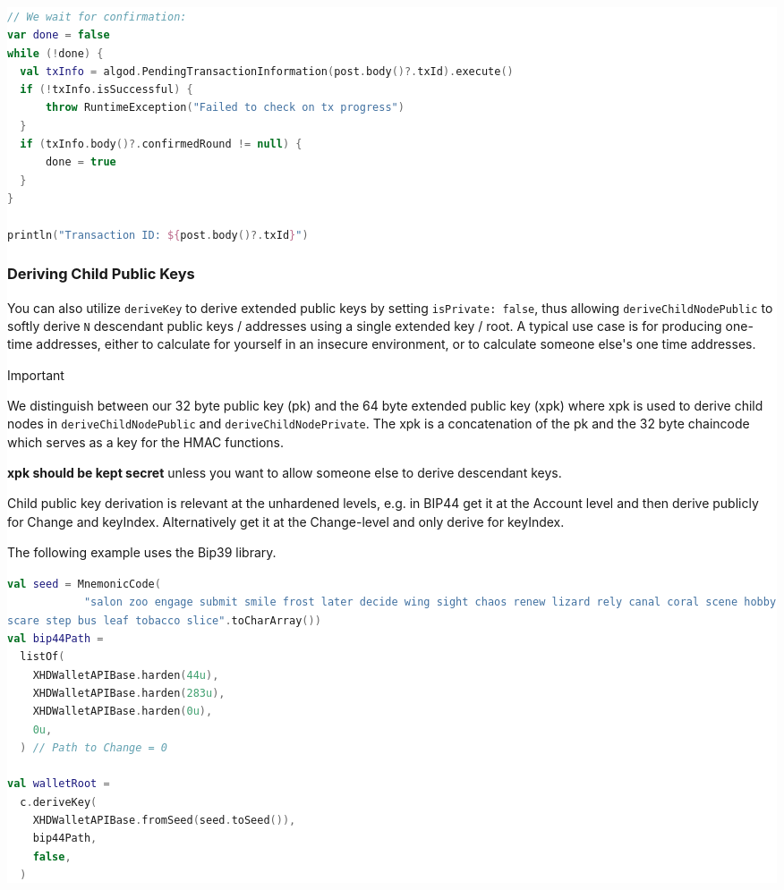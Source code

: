 ```kotlin
// We wait for confirmation:
var done = false
while (!done) {
  val txInfo = algod.PendingTransactionInformation(post.body()?.txId).execute()
  if (!txInfo.isSuccessful) {
      throw RuntimeException("Failed to check on tx progress")
  }
  if (txInfo.body()?.confirmedRound != null) {
      done = true
  }
}

println("Transaction ID: ${post.body()?.txId}")
```

### Deriving Child Public Keys

You can also utilize `deriveKey` to derive extended public keys by setting `isPrivate: false`, thus allowing `deriveChildNodePublic` to softly derive `N` descendant public keys / addresses using a single extended key / root. A typical use case is for producing one-time addresses, either to calculate for yourself in an insecure environment, or to calculate someone else's one time addresses.

> [!IMPORTANT]
> We distinguish between our 32 byte public key (pk) and the 64 byte extended public key (xpk) where xpk is used to derive child nodes in `deriveChildNodePublic` and `deriveChildNodePrivate`. The xpk is a concatenation of the pk and the 32 byte chaincode which serves as a key for the HMAC functions.
>
> **xpk should be kept secret** unless you want to allow someone else to derive descendant keys.

Child public key derivation is relevant at the unhardened levels, e.g. in BIP44 get it at the Account level and then derive publicly for Change and keyIndex. Alternatively get it at the Change-level and only derive for keyIndex.

The following example uses the Bip39 library.

```kotlin
val seed = MnemonicCode(
            "salon zoo engage submit smile frost later decide wing sight chaos renew lizard rely canal coral scene hobby scare step bus leaf tobacco slice".toCharArray())
val bip44Path =
  listOf(
    XHDWalletAPIBase.harden(44u),
    XHDWalletAPIBase.harden(283u),
    XHDWalletAPIBase.harden(0u),
    0u,
  ) // Path to Change = 0

val walletRoot =
  c.deriveKey(
    XHDWalletAPIBase.fromSeed(seed.toSeed()),
    bip44Path,
    false,
  )
```
